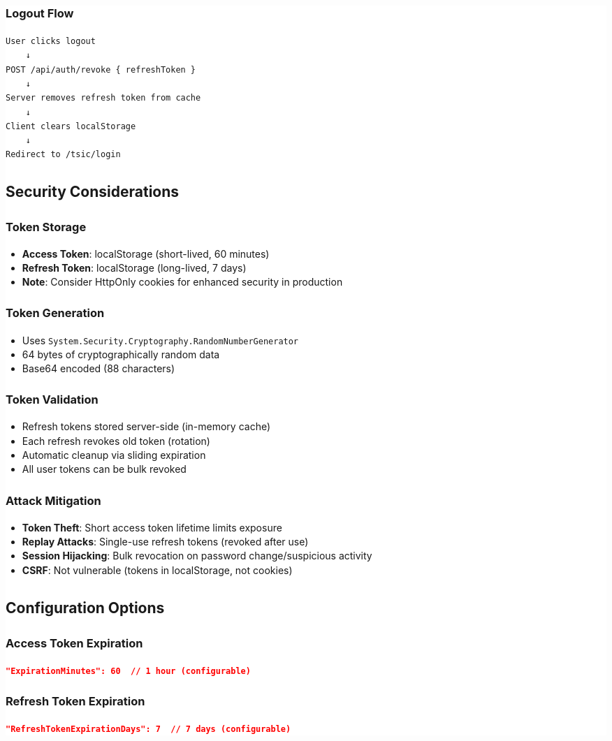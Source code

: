 ### Logout Flow

```
User clicks logout
    ↓
POST /api/auth/revoke { refreshToken }
    ↓
Server removes refresh token from cache
    ↓
Client clears localStorage
    ↓
Redirect to /tsic/login
```

## Security Considerations

### Token Storage
- **Access Token**: localStorage (short-lived, 60 minutes)
- **Refresh Token**: localStorage (long-lived, 7 days)
- **Note**: Consider HttpOnly cookies for enhanced security in production

### Token Generation
- Uses `System.Security.Cryptography.RandomNumberGenerator`
- 64 bytes of cryptographically random data
- Base64 encoded (88 characters)

### Token Validation
- Refresh tokens stored server-side (in-memory cache)
- Each refresh revokes old token (rotation)
- Automatic cleanup via sliding expiration
- All user tokens can be bulk revoked

### Attack Mitigation
- **Token Theft**: Short access token lifetime limits exposure
- **Replay Attacks**: Single-use refresh tokens (revoked after use)
- **Session Hijacking**: Bulk revocation on password change/suspicious activity
- **CSRF**: Not vulnerable (tokens in localStorage, not cookies)

## Configuration Options

### Access Token Expiration
```json
"ExpirationMinutes": 60  // 1 hour (configurable)
```

### Refresh Token Expiration
```json
"RefreshTokenExpirationDays": 7  // 7 days (configurable)
```
